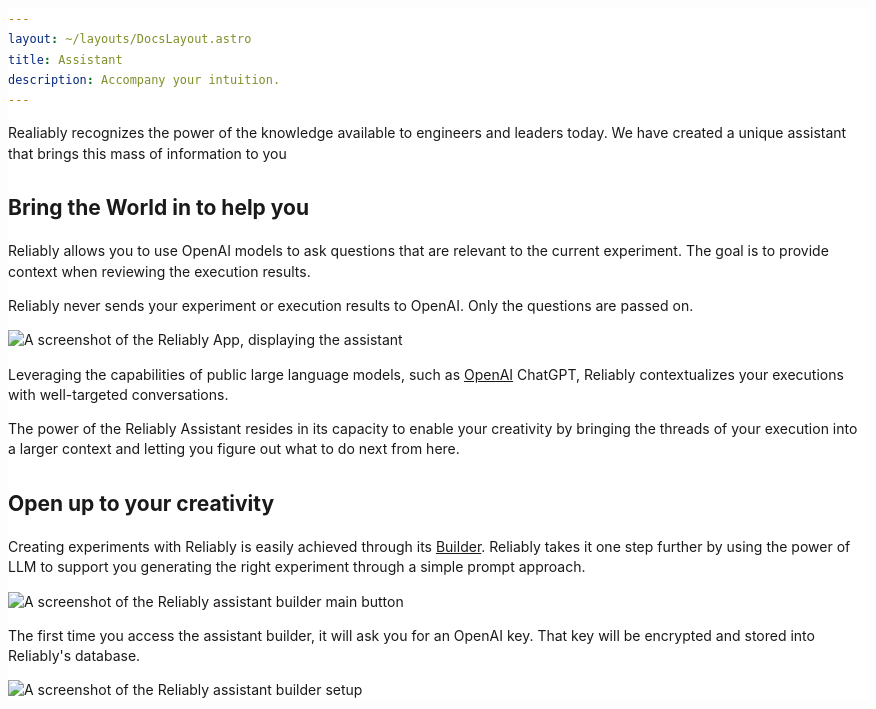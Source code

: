 ```yaml
---
layout: ~/layouts/DocsLayout.astro
title: Assistant
description: Accompany your intuition.
---
```


Realiably recognizes the power of the knowledge available to engineers and
leaders today. We have created a unique assistant that brings this mass of
information to you

## Bring the World in to help you

Reliably allows you to use OpenAI models to ask questions that are relevant to
the current experiment. The goal is to provide context when reviewing the
execution results.


<div class="markdown-tip">

Reliably never sends your experiment or execution results to OpenAI. Only
the questions are passed on.
</div>


<p><img src="/images/docs/features/assistant/example.png" alt="A screenshot of the Reliably App, displaying the assistant" width="639" /></p>

Leveraging the capabilities of public large language models, such as 
<a href="https://openai.com/" alt="OpenAI website">OpenAI</a> ChatGPT, Reliably
contextualizes your executions with well-targeted conversations.

The power of the Reliably Assistant resides in its capacity to enable your
creativity by bringing the threads of your execution into a larger context and
letting you figure out what to do next from here.

## Open up to your creativity

Creating experiments with Reliably is easily achieved through its
[Builder](/docs/features/builder/). Reliably takes it one step further by
using the power of LLM to support you generating the right experiment through
a simple prompt approach.


<p><img src="/images/docs/features/assistant/assistant-builder.png" alt="A screenshot of the Reliably assistant builder main button" width="655" /></p>


The first time you access the assistant builder, it will ask you for an
OpenAI key. That key will be encrypted and stored into Reliably's database.

<p><img src="/images/docs/features/assistant/assistant-setup.png" alt="A screenshot of the Reliably assistant builder setup" width="655" /></p>



<div class="markdown-tip">
